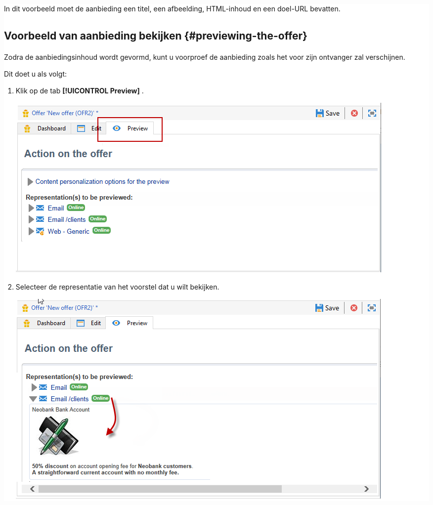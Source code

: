    In dit voorbeeld moet de aanbieding een titel, een afbeelding, HTML-inhoud en een doel-URL bevatten.

## Voorbeeld van aanbieding bekijken {#previewing-the-offer}

Zodra de aanbiedingsinhoud wordt gevormd, kunt u voorproef de aanbieding zoals het voor zijn ontvanger zal verschijnen.

Dit doet u als volgt:

1. Klik op de tab **[!UICONTROL Preview]** .

   ![](assets/offer_preview_create_001.png)

1. Selecteer de representatie van het voorstel dat u wilt bekijken.

   ![](assets/offer_preview_create_002.png)
